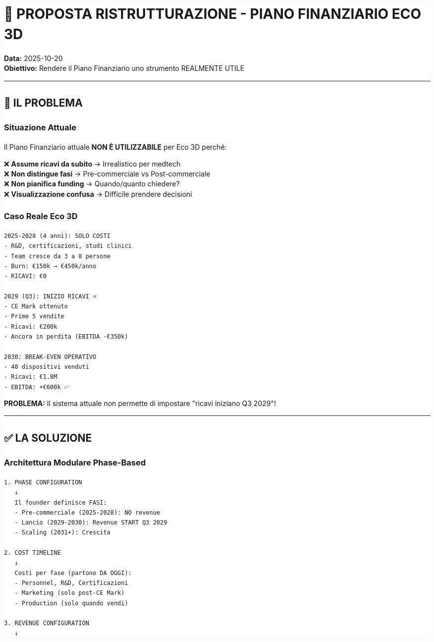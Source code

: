 # 🎯 PROPOSTA RISTRUTTURAZIONE - PIANO FINANZIARIO ECO 3D

**Data:** 2025-10-20  
**Obiettivo:** Rendere il Piano Finanziario uno strumento REALMENTE UTILE

---

## 🔴 IL PROBLEMA

### Situazione Attuale
Il Piano Finanziario attuale **NON È UTILIZZABILE** per Eco 3D perché:

❌ **Assume ricavi da subito** → Irrealistico per medtech  
❌ **Non distingue fasi** → Pre-commerciale vs Post-commerciale  
❌ **Non pianifica funding** → Quando/quanto chiedere?  
❌ **Visualizzazione confusa** → Difficile prendere decisioni

### Caso Reale Eco 3D

```
2025-2028 (4 anni): SOLO COSTI
- R&D, certificazioni, studi clinici
- Team cresce da 3 a 8 persone
- Burn: €150k → €450k/anno
- RICAVI: €0

2029 (Q3): INIZIO RICAVI ⭐
- CE Mark ottenuto
- Prime 5 vendite
- Ricavi: €200k
- Ancora in perdita (EBITDA -€350k)

2030: BREAK-EVEN OPERATIVO
- 40 dispositivi venduti
- Ricavi: €1.8M
- EBITDA: +€600k ✅
```

**PROBLEMA:** Il sistema attuale non permette di impostare "ricavi iniziano Q3 2029"!

---

## ✅ LA SOLUZIONE

### Architettura Modulare Phase-Based

```
1. PHASE CONFIGURATION
   ↓
   Il founder definisce FASI:
   - Pre-commerciale (2025-2028): NO revenue
   - Lancio (2029-2030): Revenue START Q3 2029
   - Scaling (2031+): Crescita

2. COST TIMELINE
   ↓
   Costi per fase (partono DA OGGI):
   - Personnel, R&D, Certificazioni
   - Marketing (solo post-CE Mark)
   - Production (solo quando vendi)

3. REVENUE CONFIGURATION
   ↓
```